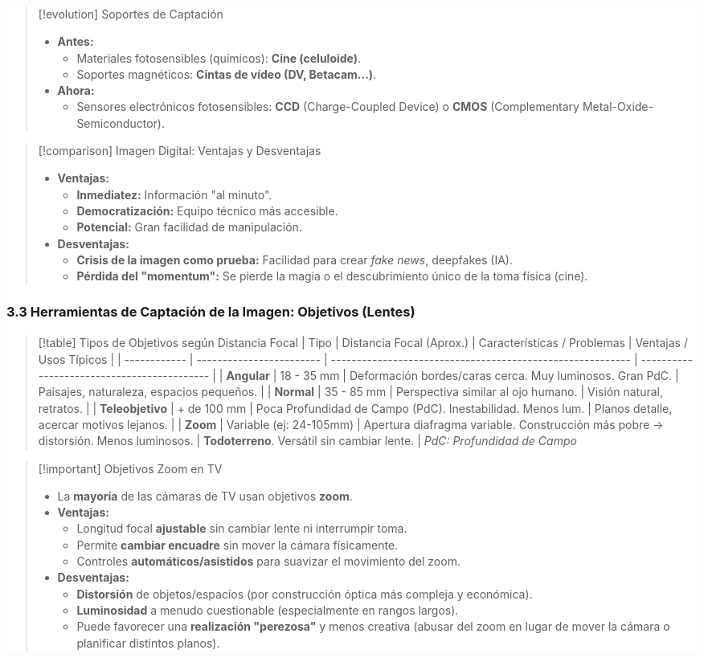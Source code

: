 > [!evolution] Soportes de Captación
> - **Antes:**
>    - Materiales fotosensibles (químicos): **Cine (celuloide)**.
>    - Soportes magnéticos: **Cintas de vídeo (DV, Betacam...)**.
> - **Ahora:**
>    - Sensores electrónicos fotosensibles: **CCD** (Charge-Coupled Device) o **CMOS** (Complementary Metal-Oxide-Semiconductor).

> [!comparison] Imagen Digital: Ventajas y Desventajas
> - **Ventajas:**
>    - **Inmediatez:** Información "al minuto".
>    - **Democratización:** Equipo técnico más accesible.
>    - **Potencial:** Gran facilidad de manipulación.
> - **Desventajas:**
>    - **Crisis de la imagen como prueba:** Facilidad para crear *fake news*, deepfakes (IA).
>    - **Pérdida del "momentum":** Se pierde la magia o el descubrimiento único de la toma física (cine).

### 3.3 Herramientas de Captación de la Imagen: Objetivos (Lentes)

> [!table] Tipos de Objetivos según Distancia Focal
> | Tipo         | Distancia Focal (Aprox.) | Características / Problemas                                | Ventajas / Usos Típicos                     |
> | ------------ | ------------------------ | ---------------------------------------------------------- | ------------------------------------------- |
> | **Angular**    | 18 - 35 mm               | Deformación bordes/caras cerca. Muy luminosos. Gran PdC. | Paisajes, naturaleza, espacios pequeños.  |
> | **Normal**     | 35 - 85 mm               | Perspectiva similar al ojo humano.                         | Visión natural, retratos.                   |
> | **Teleobjetivo** | + de 100 mm              | Poca Profundidad de Campo (PdC). Inestabilidad. Menos lum. | Planos detalle, acercar motivos lejanos. |
> | **Zoom**       | Variable (ej: 24-105mm)  | Apertura diafragma variable. Construcción más pobre -> distorsión. Menos luminosos. | **Todoterreno**. Versátil sin cambiar lente. |
> *PdC: Profundidad de Campo*

> [!important] Objetivos Zoom en TV
> - La **mayoría** de las cámaras de TV usan objetivos **zoom**.
> - **Ventajas:**
>    - Longitud focal **ajustable** sin cambiar lente ni interrumpir toma.
>    - Permite **cambiar encuadre** sin mover la cámara físicamente.
>    - Controles **automáticos/asistidos** para suavizar el movimiento del zoom.
> - **Desventajas:**
>    - **Distorsión** de objetos/espacios (por construcción óptica más compleja y económica).
>    - **Luminosidad** a menudo cuestionable (especialmente en rangos largos).
>    - Puede favorecer una **realización "perezosa"** y menos creativa (abusar del zoom en lugar de mover la cámara o planificar distintos planos).